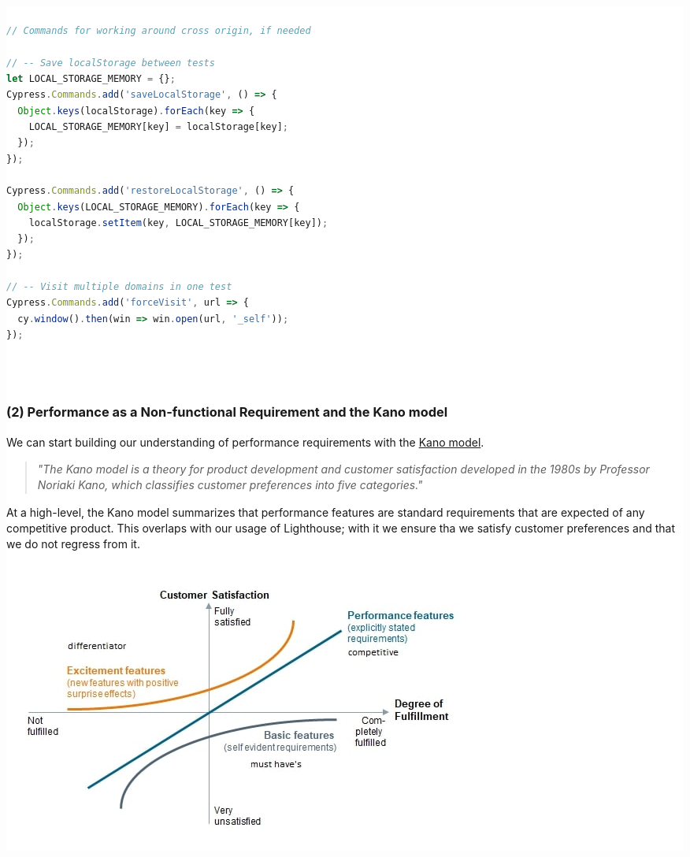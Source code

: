 ```typescript

// Commands for working around cross origin, if needed

// -- Save localStorage between tests
let LOCAL_STORAGE_MEMORY = {};
Cypress.Commands.add('saveLocalStorage', () => {
  Object.keys(localStorage).forEach(key => {
    LOCAL_STORAGE_MEMORY[key] = localStorage[key];
  });
});

Cypress.Commands.add('restoreLocalStorage', () => {
  Object.keys(LOCAL_STORAGE_MEMORY).forEach(key => {
    localStorage.setItem(key, LOCAL_STORAGE_MEMORY[key]);
  });
});

// -- Visit multiple domains in one test
Cypress.Commands.add('forceVisit', url => {
  cy.window().then(win => win.open(url, '_self'));
});
```



<br/><br/>

### (2) Performance as a Non-functional Requirement and the Kano model

We can start building our understanding of performance requirements with the [Kano model](https://en.wikipedia.org/wiki/Kano_model).

> *"The Kano model is a theory for product development and customer satisfaction developed in the 1980s by Professor Noriaki Kano, which classifies customer preferences into five categories."*

At a high-level, the Kano model summarizes that performance features are standard requirements that are expected of any competitive product. This overlaps with our usage of Lighthouse; with it we ensure tha we satisfy customer preferences and that we do not regress from it.

![Kano model](../../assets/images/perf-testing/KANO_model.jpg)

